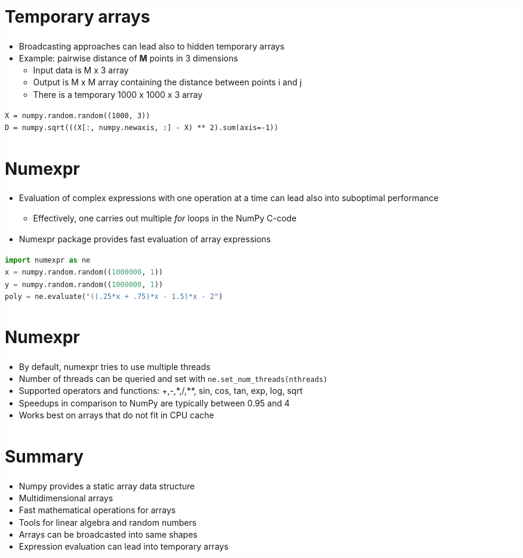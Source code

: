 
# Temporary arrays

- Broadcasting approaches can lead also to hidden temporary arrays
- Example: pairwise distance of **M** points in 3 dimensions
    - Input data is M x 3 array
    - Output is M x M array containing the distance between points i
      and j
	- There is a temporary 1000 x 1000 x 3 array

```{.python emphasize=2:17-2:44}
X = numpy.random.random((1000, 3))
D = numpy.sqrt(((X[:, numpy.newaxis, :] - X) ** 2).sum(axis=-1))
```


# Numexpr

- Evaluation of complex expressions with one operation at a time can lead
  also into suboptimal performance
    - Effectively, one carries out multiple *for* loops in the NumPy
      C-code

- Numexpr package provides fast evaluation of array expressions

```python
import numexpr as ne
x = numpy.random.random((1000000, 1))
y = numpy.random.random((1000000, 1))
poly = ne.evaluate("((.25*x + .75)*x - 1.5)*x - 2")
```


# Numexpr

- By default, numexpr tries to use multiple threads
- Number of threads can be queried and set with
  `ne.set_num_threads(nthreads)`
- Supported operators and functions:
  +,-,\*,/,\*\*, sin, cos, tan, exp, log, sqrt
- Speedups in comparison to NumPy are typically between 0.95 and 4
- Works best on arrays that do not fit in CPU cache


# Summary

- Numpy provides a static array data structure
- Multidimensional arrays
- Fast mathematical operations for arrays
- Tools for linear algebra and random numbers
- Arrays can be broadcasted into same shapes
- Expression evaluation can lead into temporary arrays
